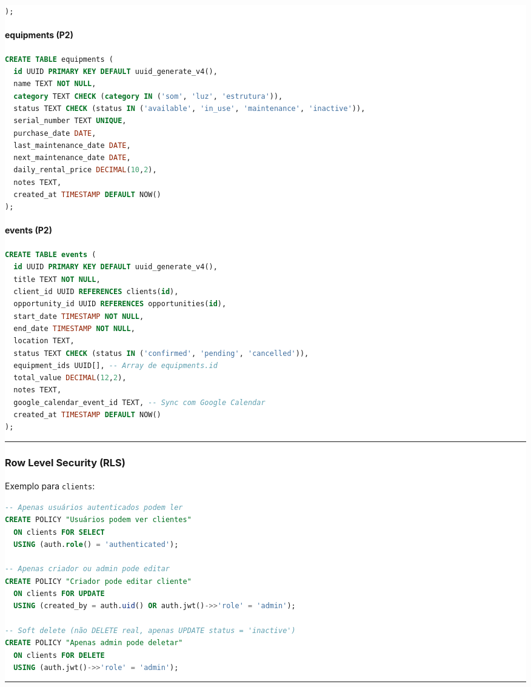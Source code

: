 ```sql
);
```

#### **equipments** (P2)
```sql
CREATE TABLE equipments (
  id UUID PRIMARY KEY DEFAULT uuid_generate_v4(),
  name TEXT NOT NULL,
  category TEXT CHECK (category IN ('som', 'luz', 'estrutura')),
  status TEXT CHECK (status IN ('available', 'in_use', 'maintenance', 'inactive')),
  serial_number TEXT UNIQUE,
  purchase_date DATE,
  last_maintenance_date DATE,
  next_maintenance_date DATE,
  daily_rental_price DECIMAL(10,2),
  notes TEXT,
  created_at TIMESTAMP DEFAULT NOW()
);
```

#### **events** (P2)
```sql
CREATE TABLE events (
  id UUID PRIMARY KEY DEFAULT uuid_generate_v4(),
  title TEXT NOT NULL,
  client_id UUID REFERENCES clients(id),
  opportunity_id UUID REFERENCES opportunities(id),
  start_date TIMESTAMP NOT NULL,
  end_date TIMESTAMP NOT NULL,
  location TEXT,
  status TEXT CHECK (status IN ('confirmed', 'pending', 'cancelled')),
  equipment_ids UUID[], -- Array de equipments.id
  total_value DECIMAL(12,2),
  notes TEXT,
  google_calendar_event_id TEXT, -- Sync com Google Calendar
  created_at TIMESTAMP DEFAULT NOW()
);
```

---

### **Row Level Security (RLS)**

Exemplo para `clients`:

```sql
-- Apenas usuários autenticados podem ler
CREATE POLICY "Usuários podem ver clientes"
  ON clients FOR SELECT
  USING (auth.role() = 'authenticated');

-- Apenas criador ou admin pode editar
CREATE POLICY "Criador pode editar cliente"
  ON clients FOR UPDATE
  USING (created_by = auth.uid() OR auth.jwt()->>'role' = 'admin');

-- Soft delete (não DELETE real, apenas UPDATE status = 'inactive')
CREATE POLICY "Apenas admin pode deletar"
  ON clients FOR DELETE
  USING (auth.jwt()->>'role' = 'admin');
```

---